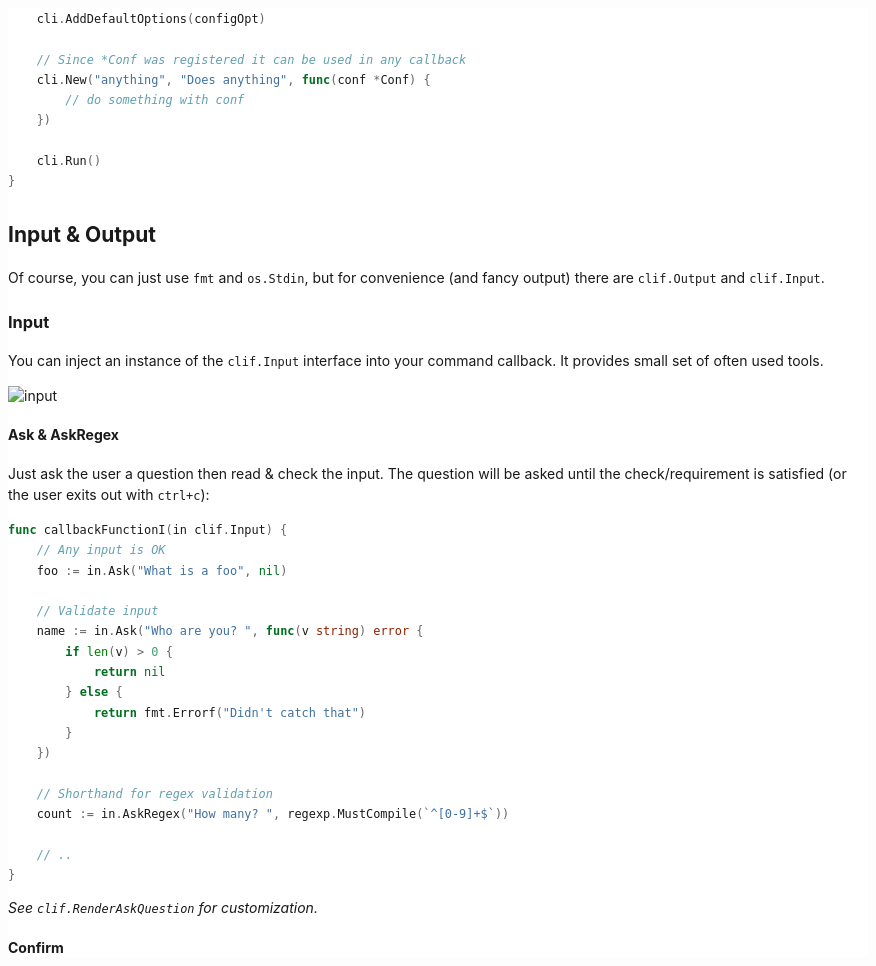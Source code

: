 ```go
    cli.AddDefaultOptions(configOpt)

    // Since *Conf was registered it can be used in any callback
    cli.New("anything", "Does anything", func(conf *Conf) {
        // do something with conf
    })

    cli.Run()
}
```

Input & Output
--------------

Of course, you can just use `fmt` and `os.Stdin`, but for convenience (and fancy output) there are `clif.Output` and `clif.Input`.

### Input

You can inject an instance of the `clif.Input` interface into your command callback. It provides small set of often used tools.

![input](https://cloud.githubusercontent.com/assets/600604/8886968/378a2668-3273-11e5-8bda-51b2b5cd127b.png)

#### Ask & AskRegex

Just ask the user a question then read & check the input. The question will be asked until the check/requirement is satisfied (or the user exits out with `ctrl+c`):

``` go
func callbackFunctionI(in clif.Input) {
	// Any input is OK
	foo := in.Ask("What is a foo", nil)

	// Validate input
	name := in.Ask("Who are you? ", func(v string) error {
		if len(v) > 0 {
			return nil
		} else {
			return fmt.Errorf("Didn't catch that")
		}
	})

	// Shorthand for regex validation
	count := in.AskRegex("How many? ", regexp.MustCompile(`^[0-9]+$`))

	// ..
}
```

*See `clif.RenderAskQuestion` for customization.*

#### Confirm
